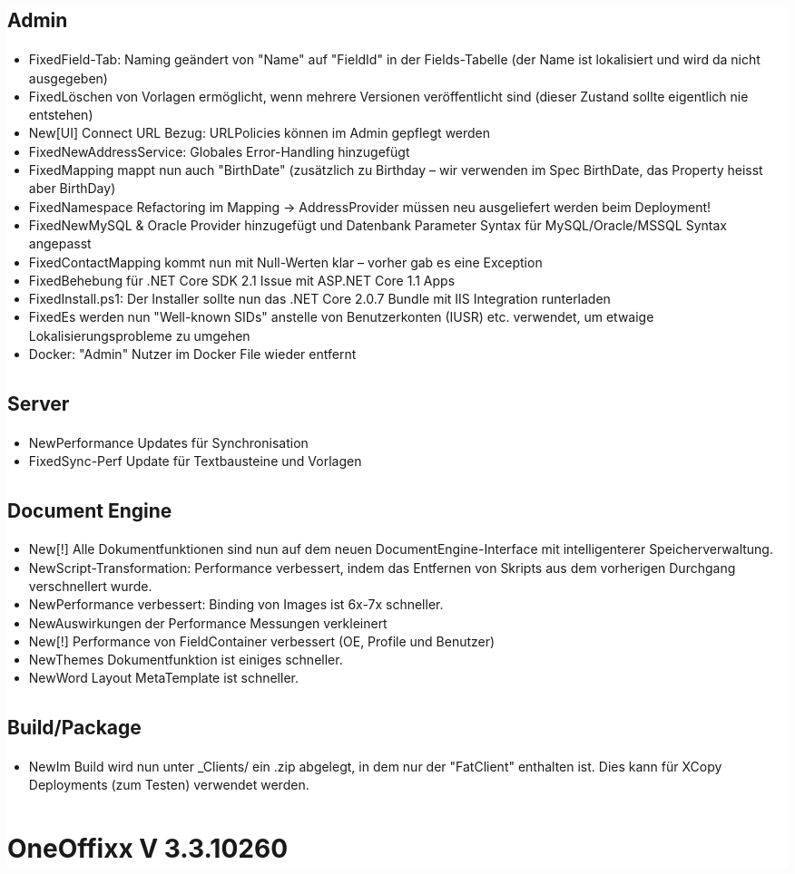 ## Admin
* <span class="label label-danger">Fixed</span>Field-Tab: Naming geändert von "Name" auf "FieldId" in der Fields-Tabelle (der Name ist lokalisiert und wird da nicht ausgegeben)
* <span class="label label-danger">Fixed</span>Löschen von Vorlagen ermöglicht, wenn mehrere Versionen veröffentlicht sind (dieser Zustand sollte eigentlich nie entstehen)
* <span class="label label-success">New</span>[UI] Connect URL Bezug: URLPolicies können im Admin gepflegt werden
* <span class="label label-danger">Fixed</span><span class="label label-success">New</span>AddressService: Globales Error-Handling hinzugefügt
* <span class="label label-danger">Fixed</span>Mapping mappt nun auch "BirthDate" (zusätzlich zu Birthday – wir verwenden im Spec BirthDate, das Property heisst aber BirthDay)
* <span class="label label-danger">Fixed</span>Namespace Refactoring im Mapping → AddressProvider müssen neu ausgeliefert werden beim Deployment!
* <span class="label label-danger">Fixed</span><span class="label label-success">New</span>MySQL & Oracle Provider hinzugefügt und Datenbank Parameter Syntax für MySQL/Oracle/MSSQL Syntax angepasst
* <span class="label label-danger">Fixed</span>ContactMapping kommt nun mit Null-Werten klar – vorher gab es eine Exception
* <span class="label label-danger">Fixed</span>Behebung für .NET Core SDK 2.1 Issue mit ASP.NET  Core 1.1 Apps
* <span class="label label-danger">Fixed</span>Install.ps1: Der Installer sollte nun das .NET Core 2.0.7 Bundle mit IIS Integration runterladen
* <span class="label label-danger">Fixed</span>Es werden nun "Well-known SIDs" anstelle von Benutzerkonten (IUSR) etc. verwendet, um etwaige Lokalisierungsprobleme zu umgehen
* Docker: "Admin" Nutzer im Docker File wieder entfernt

## Server
* <span class="label label-success">New</span>Performance Updates für Synchronisation
* <span class="label label-danger">Fixed</span>Sync-Perf Update für Textbausteine und Vorlagen

## Document Engine
* <span class="label label-success">New</span>[!] Alle Dokumentfunktionen sind nun auf dem neuen DocumentEngine-Interface mit intelligenterer Speicherverwaltung.
* <span class="label label-success">New</span>Script-Transformation: Performance verbessert, indem das Entfernen von Skripts aus dem vorherigen Durchgang verschnellert wurde.
* <span class="label label-success">New</span>Performance verbessert: Binding von Images ist 6x-7x schneller.
* <span class="label label-success">New</span>Auswirkungen der Performance Messungen verkleinert
* <span class="label label-success">New</span>[!] Performance von FieldContainer verbessert (OE, Profile und Benutzer)
* <span class="label label-success">New</span>Themes Dokumentfunktion ist einiges schneller.
* <span class="label label-success">New</span>Word Layout MetaTemplate ist schneller.

## Build/Package
* <span class="label label-success">New</span>Im Build wird nun unter _Clients/ ein .zip abgelegt, in dem nur der "FatClient" enthalten ist. Dies kann für XCopy Deployments (zum Testen) verwendet werden.


# OneOffixx V 3.3.10260
